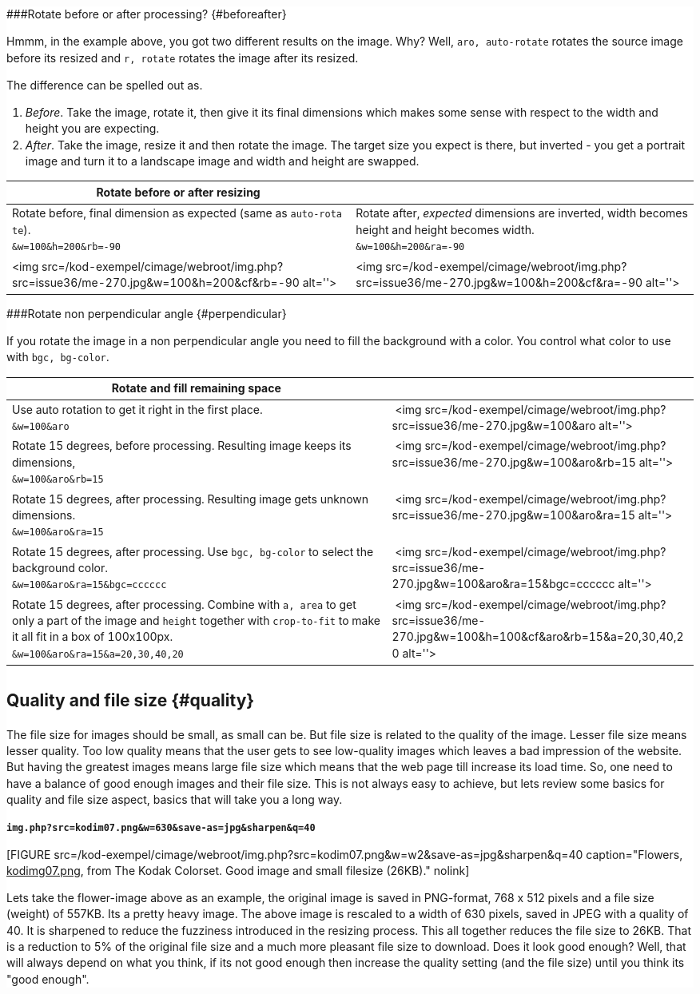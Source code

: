 

###Rotate before or after processing? {#beforeafter}

Hmmm, in the example above, you got two different results on the image. Why? Well, `aro, auto-rotate` rotates the source image before its resized and `r, rotate` rotates the image after its resized.

The difference can be spelled out as.

1. *Before*. Take the image, rotate it, then give it its final dimensions which makes some sense with respect to the width and height you are expecting.
2. *After*. Take the image, resize it and then rotate the image. The target size you expect is there, but inverted - you get a portrait image and turn it to a landscape image and width and height are swapped.

| Rotate before or after resizing  |   |
|----------------------------------|---|
| Rotate before, final dimension as expected (same as `auto-rotate`).<br>`&w=100&h=200&rb=-90` | Rotate after, *expected* dimensions are inverted, width becomes height and height becomes width.<br>`&w=100&h=200&ra=-90` |
| <img src=/kod-exempel/cimage/webroot/img.php?src=issue36/me-270.jpg&w=100&h=200&cf&rb=-90 alt=''> | <img src=/kod-exempel/cimage/webroot/img.php?src=issue36/me-270.jpg&w=100&h=200&cf&ra=-90 alt=''> | 



###Rotate non perpendicular angle {#perpendicular}

If you rotate the image in a non perpendicular angle you need to fill the background with a color. You control what color to use with `bgc, bg-color`.

| Rotate and fill remaining space  |   |
|----------------------------------|---|
| Use auto rotation to get it right in the first place.<br>`&w=100&aro` | <img src=/kod-exempel/cimage/webroot/img.php?src=issue36/me-270.jpg&w=100&aro alt=''> | 
| Rotate 15 degrees, before processing. Resulting image keeps its dimensions,<br>`&w=100&aro&rb=15` | <img src=/kod-exempel/cimage/webroot/img.php?src=issue36/me-270.jpg&w=100&aro&rb=15 alt=''> | 
| Rotate 15 degrees, after processing. Resulting image gets unknown dimensions.<br>`&w=100&aro&ra=15` | <img src=/kod-exempel/cimage/webroot/img.php?src=issue36/me-270.jpg&w=100&aro&ra=15 alt=''> | 
| Rotate 15 degrees, after processing. Use `bgc, bg-color` to select the background color.<br>`&w=100&aro&ra=15&bgc=cccccc` | <img src=/kod-exempel/cimage/webroot/img.php?src=issue36/me-270.jpg&w=100&aro&ra=15&bgc=cccccc alt=''> | 
| Rotate 15 degrees, after processing. Combine with `a, area` to get only a part of the image and `height` together with `crop-to-fit` to make it all fit in a box of 100x100px.<br>`&w=100&aro&ra=15&a=20,30,40,20` | <img src=/kod-exempel/cimage/webroot/img.php?src=issue36/me-270.jpg&w=100&h=100&cf&aro&rb=15&a=20,30,40,20 alt=''> | 



Quality and file size {#quality}
--------------------------------------

The file size for images should be small, as small can be. But file size is related to the quality of the image. Lesser file size means lesser quality. Too low quality means that the user gets to see low-quality images which leaves a bad impression of the website. But having the greatest images means large file size which means that the web page till increase its load time. So, one need to have a balance of good enough images and their file size. This is not always easy to achieve, but lets review some basics for quality and file size aspect, basics that will take you a long way.

**`img.php?src=kodim07.png&w=630&save-as=jpg&sharpen&q=40`**

[FIGURE src=/kod-exempel/cimage/webroot/img.php?src=kodim07.png&w=w2&save-as=jpg&sharpen&q=40 caption="Flowers, [kodimg07.png](/kod-exempel/cimage_/webroot/img/kodim07.png), from The Kodak Colorset. Good image and small filesize (26KB)." nolink]

Lets take the flower-image above as an example, the original image is saved in PNG-format, 768 x 512 pixels and a file size (weight) of 557KB. Its a pretty heavy image. The above image is rescaled to a width of 630 pixels, saved in JPEG with a quality of 40. It is sharpened to reduce the fuzziness introduced in the resizing process. This all together reduces the file size to 26KB. That is a reduction to 5% of the original file size and a much more pleasant file size to download. Does it look good enough? Well, that will always depend on what you think, if its not good enough then increase the quality setting (and the file size) until you think its "good enough".
